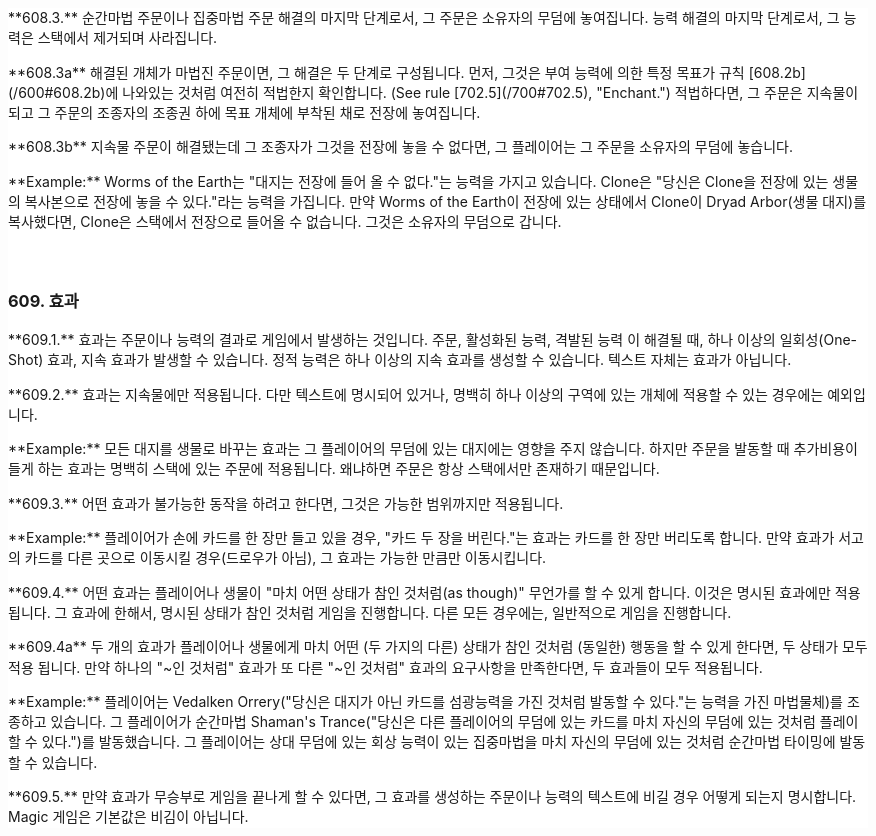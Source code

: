 <a name="608.3"></a>
<p class="paragraph" markdown="1">**608.3.** 순간마법 주문이나 집중마법 주문 해결의 마지막 단계로서, 그 주문은 소유자의 무덤에 놓여집니다. 능력 해결의 마지막 단계로서, 그 능력은 스택에서 제거되며 사라집니다.</p>

<a name="608.3a"></a>
<p class="clause" markdown="1">**608.3a** 해결된 개체가 마법진 주문이면, 그 해결은 두 단계로 구성됩니다. 먼저, 그것은 부여 능력에 의한 특정 목표가 규칙 [608.2b](/600#608.2b)에 나와있는 것처럼 여전히 적법한지 확인합니다. (See rule [702.5](/700#702.5), "Enchant.") 적법하다면, 그 주문은 지속물이 되고 그 주문의 조종자의 조종권 하에 목표 개체에 부착된 채로 전장에 놓여집니다.</p>

<a name="608.3b"></a>
<p class="clause" markdown="1">**608.3b** 지속물 주문이 해결됐는데 그 조종자가 그것을 전장에 놓을 수 없다면, 그 플레이어는 그 주문을 소유자의 무덤에 놓습니다.</p>
<p class="example" markdown="1"> **Example:** Worms of the Earth는 "대지는 전장에 들어 올 수 없다."는 능력을 가지고 있습니다. Clone은 "당신은 Clone을 전장에 있는 생물의 복사본으로 전장에 놓을 수 있다."라는 능력을 가집니다. 만약 Worms of the Earth이 전장에 있는 상태에서 Clone이 Dryad Arbor(생물 대지)를 복사했다면, Clone은 스택에서 전장으로 들어올 수 없습니다. 그것은 소유자의 무덤으로 갑니다.</p>

<br><a name="609"></a>

### 609. 효과

<a name="609.1"></a>
<p class="paragraph" markdown="1">**609.1.** 효과는 주문이나 능력의 결과로 게임에서 발생하는 것입니다. 주문, 활성화된 능력, 격발된 능력 이 해결될 때, 하나 이상의 일회성(One-Shot) 효과, 지속 효과가 발생할 수 있습니다. 정적 능력은 하나 이상의 지속 효과를 생성할 수 있습니다. 텍스트 자체는 효과가 아닙니다.</p>

<a name="609.2"></a>
<p class="paragraph" markdown="1">**609.2.** 효과는 지속물에만 적용됩니다. 다만 텍스트에 명시되어 있거나, 명백히 하나 이상의 구역에 있는 개체에 적용할 수 있는 경우에는 예외입니다.</p>
<p class="example" markdown="1"> **Example:** 모든 대지를 생물로 바꾸는 효과는 그 플레이어의 무덤에 있는 대지에는 영향을 주지 않습니다. 하지만 주문을 발동할 때 추가비용이 들게 하는 효과는 명백히 스택에 있는 주문에 적용됩니다. 왜냐하면 주문은 항상 스택에서만 존재하기 때문입니다.</p>

<a name="609.3"></a>
<p class="paragraph" markdown="1">**609.3.** 어떤 효과가 불가능한 동작을 하려고 한다면, 그것은 가능한 범위까지만 적용됩니다.</p>
<p class="example" markdown="1"> **Example:** 플레이어가 손에 카드를 한 장만 들고 있을 경우, "카드 두 장을 버린다."는 효과는 카드를 한 장만 버리도록 합니다. 만약 효과가 서고의 카드를 다른 곳으로 이동시킬 경우(드로우가 아님), 그 효과는 가능한 만큼만 이동시킵니다.</p>

<a name="609.4"></a>
<p class="paragraph" markdown="1">**609.4.** 어떤 효과는 플레이어나 생물이 "마치 어떤 상태가 참인 것처럼(as though)" 무언가를 할 수 있게 합니다. 이것은 명시된 효과에만 적용됩니다. 그 효과에 한해서, 명시된 상태가 참인 것처럼 게임을 진행합니다. 다른 모든 경우에는, 일반적으로 게임을 진행합니다.</p>

<a name="609.4a"></a>
<p class="clause" markdown="1">**609.4a** 두 개의 효과가 플레이어나 생물에게 마치 어떤 (두 가지의 다른) 상태가 참인 것처럼 (동일한) 행동을 할 수 있게 한다면, 두 상태가 모두 적용 됩니다. 만약 하나의 "~인 것처럼" 효과가 또 다른 "~인 것처럼" 효과의 요구사항을 만족한다면, 두 효과들이 모두 적용됩니다.</p>
<p class="example" markdown="1"> **Example:** 플레이어는 Vedalken Orrery("당신은 대지가 아닌 카드를 섬광능력을 가진 것처럼 발동할 수 있다."는 능력을 가진 마법물체)를 조종하고 있습니다. 그 플레이어가 순간마법 Shaman's Trance("당신은 다른 플레이어의 무덤에 있는 카드를 마치 자신의 무덤에 있는 것처럼 플레이할 수 있다.")를 발동했습니다. 그 플레이어는 상대 무덤에 있는 회상 능력이 있는 집중마법을 마치 자신의 무덤에 있는 것처럼 순간마법 타이밍에 발동할 수 있습니다.</p>

<a name="609.5"></a>
<p class="paragraph" markdown="1">**609.5.** 만약 효과가 무승부로 게임을 끝나게 할 수 있다면, 그 효과를 생성하는 주문이나 능력의 텍스트에 비길 경우 어떻게 되는지 명시합니다. Magic 게임은 기본값은 비김이 아닙니다.</p>

<a name="609.6"></a>
